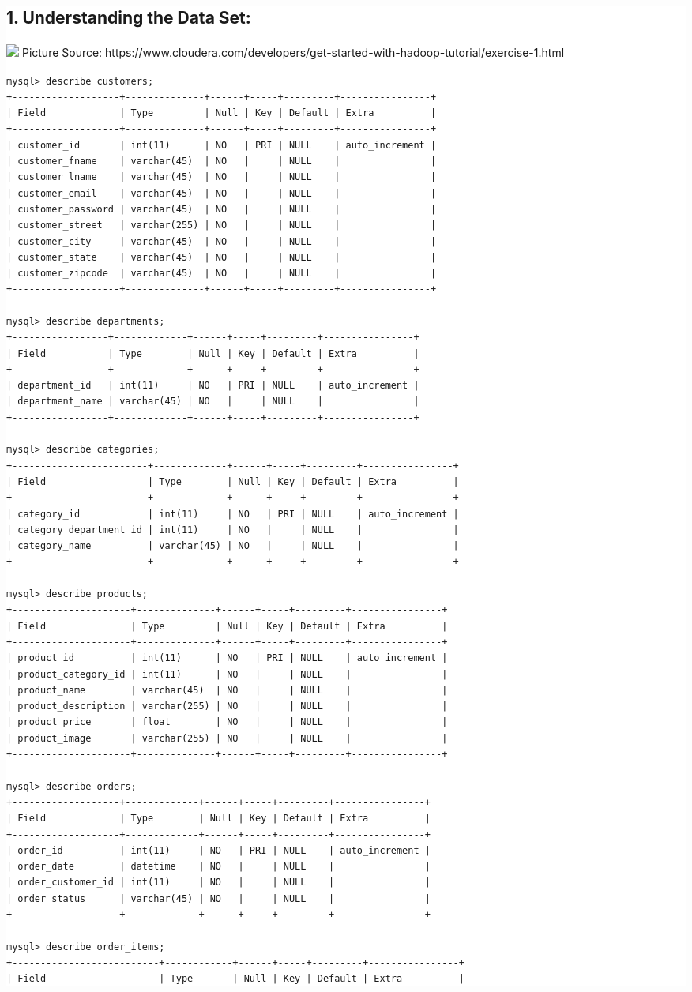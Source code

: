 ## 1. Understanding the Data Set:
![](assets/cloudera-retail-db.png)
Picture Source: https://www.cloudera.com/developers/get-started-with-hadoop-tutorial/exercise-1.html
```
mysql> describe customers;
+-------------------+--------------+------+-----+---------+----------------+
| Field             | Type         | Null | Key | Default | Extra          |
+-------------------+--------------+------+-----+---------+----------------+
| customer_id       | int(11)      | NO   | PRI | NULL    | auto_increment |
| customer_fname    | varchar(45)  | NO   |     | NULL    |                |
| customer_lname    | varchar(45)  | NO   |     | NULL    |                |
| customer_email    | varchar(45)  | NO   |     | NULL    |                |
| customer_password | varchar(45)  | NO   |     | NULL    |                |
| customer_street   | varchar(255) | NO   |     | NULL    |                |
| customer_city     | varchar(45)  | NO   |     | NULL    |                |
| customer_state    | varchar(45)  | NO   |     | NULL    |                |
| customer_zipcode  | varchar(45)  | NO   |     | NULL    |                |
+-------------------+--------------+------+-----+---------+----------------+

mysql> describe departments;
+-----------------+-------------+------+-----+---------+----------------+
| Field           | Type        | Null | Key | Default | Extra          |
+-----------------+-------------+------+-----+---------+----------------+
| department_id   | int(11)     | NO   | PRI | NULL    | auto_increment |
| department_name | varchar(45) | NO   |     | NULL    |                |
+-----------------+-------------+------+-----+---------+----------------+

mysql> describe categories;
+------------------------+-------------+------+-----+---------+----------------+
| Field                  | Type        | Null | Key | Default | Extra          |
+------------------------+-------------+------+-----+---------+----------------+
| category_id            | int(11)     | NO   | PRI | NULL    | auto_increment |
| category_department_id | int(11)     | NO   |     | NULL    |                |
| category_name          | varchar(45) | NO   |     | NULL    |                |
+------------------------+-------------+------+-----+---------+----------------+

mysql> describe products;
+---------------------+--------------+------+-----+---------+----------------+
| Field               | Type         | Null | Key | Default | Extra          |
+---------------------+--------------+------+-----+---------+----------------+
| product_id          | int(11)      | NO   | PRI | NULL    | auto_increment |
| product_category_id | int(11)      | NO   |     | NULL    |                |
| product_name        | varchar(45)  | NO   |     | NULL    |                |
| product_description | varchar(255) | NO   |     | NULL    |                |
| product_price       | float        | NO   |     | NULL    |                |
| product_image       | varchar(255) | NO   |     | NULL    |                |
+---------------------+--------------+------+-----+---------+----------------+

mysql> describe orders;
+-------------------+-------------+------+-----+---------+----------------+
| Field             | Type        | Null | Key | Default | Extra          |
+-------------------+-------------+------+-----+---------+----------------+
| order_id          | int(11)     | NO   | PRI | NULL    | auto_increment |
| order_date        | datetime    | NO   |     | NULL    |                |
| order_customer_id | int(11)     | NO   |     | NULL    |                |
| order_status      | varchar(45) | NO   |     | NULL    |                |
+-------------------+-------------+------+-----+---------+----------------+

mysql> describe order_items;
+--------------------------+------------+------+-----+---------+----------------+
| Field                    | Type       | Null | Key | Default | Extra          |
```